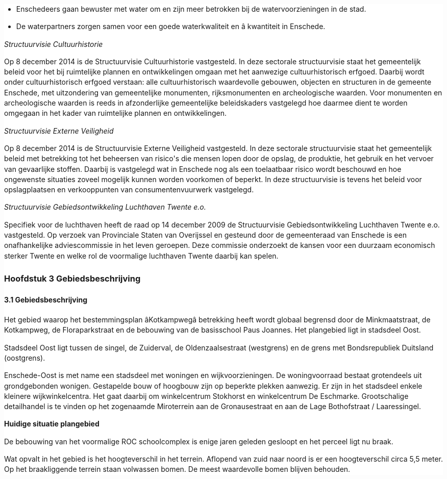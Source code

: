 * Enschedeers gaan bewuster met water om en zijn meer betrokken bij de watervoorzieningen in de stad.

* De waterpartners zorgen samen voor een goede waterkwaliteit en â kwantiteit in Enschede.

*Structuurvisie Cultuurhistorie*

Op 8 december 2014 is de Structuurvisie Cultuurhistorie vastgesteld. In deze sectorale structuurvisie staat het gemeentelijk beleid voor het bij ruimtelijke plannen en ontwikkelingen omgaan met het aanwezige cultuurhistorisch erfgoed. Daarbij wordt onder cultuurhistorisch erfgoed verstaan: alle cultuurhistorisch waardevolle gebouwen, objecten en structuren in de gemeente Enschede, met uitzondering van gemeentelijke monumenten, rijksmonumenten en archeologische waarden. Voor monumenten en archeologische waarden is reeds in afzonderlijke gemeentelijke beleidskaders vastgelegd hoe daarmee dient te worden omgegaan in het kader van ruimtelijke plannen en ontwikkelingen.

*Structuurvisie Externe Veiligheid*

Op 8 december 2014 is de Structuurvisie Externe Veiligheid vastgesteld. In deze sectorale structuurvisie staat het gemeentelijk beleid met betrekking tot het beheersen van risico's die mensen lopen door de opslag, de produktie, het gebruik en het vervoer van gevaarlijke stoffen. Daarbij is vastgelegd wat in Enschede nog als een toelaatbaar risico wordt beschouwd en hoe ongewenste situaties zoveel mogelijk kunnen worden voorkomen of beperkt. In deze structuurvisie is tevens het beleid voor opslagplaatsen en verkooppunten van consumentenvuurwerk vastgelegd.

*Structuurvisie Gebiedsontwikkeling Luchthaven Twente e.o.*

Specifiek voor de luchthaven heeft de raad op 14 december 2009 de Structuurvisie Gebiedsontwikkeling Luchthaven Twente e.o. vastgesteld. Op verzoek van Provinciale Staten van Overijssel en gesteund door de gemeenteraad van Enschede is een onafhankelijke adviescommissie in het leven geroepen. Deze commissie onderzoekt de kansen voor een duurzaam economisch sterker Twente en welke rol de voormalige luchthaven Twente daarbij kan spelen.

### Hoofdstuk 3 Gebiedsbeschrijving

#### 3\.1 Gebiedsbeschrijving

Het gebied waarop het bestemmingsplan âKotkampwegâ betrekking heeft wordt globaal begrensd door de Minkmaatstraat, de Kotkampweg, de Floraparkstraat en de bebouwing van de basisschool Paus Joannes. Het plangebied ligt in stadsdeel Oost.

Stadsdeel Oost ligt tussen de singel, de Zuiderval, de Oldenzaalsestraat (westgrens) en de grens met Bondsrepubliek Duitsland (oostgrens).

Enschede\-Oost is met name een stadsdeel met woningen en wijkvoorzieningen. De woningvoorraad bestaat grotendeels uit grondgebonden wonigen. Gestapelde bouw of hoogbouw zijn op beperkte plekken aanwezig. Er zijn in het stadsdeel enkele kleinere wijkwinkelcentra. Het gaat daarbij om winkelcentrum Stokhorst en winkelcentrum De Eschmarke. Grootschalige detailhandel is te vinden op het zogenaamde Miroterrein aan de Gronausestraat en aan de Lage Bothofstraat / Laaressingel.

**Huidige situatie plangebied**

De bebouwing van het voormalige ROC schoolcomplex is enige jaren geleden gesloopt en het perceel ligt nu braak.

Wat opvalt in het gebied is het hoogteverschil in het terrein. Aflopend van zuid naar noord is er een hoogteverschil circa 5,5 meter. Op het braakliggende terrein staan volwassen bomen. De meest waardevolle bomen blijven behouden.
